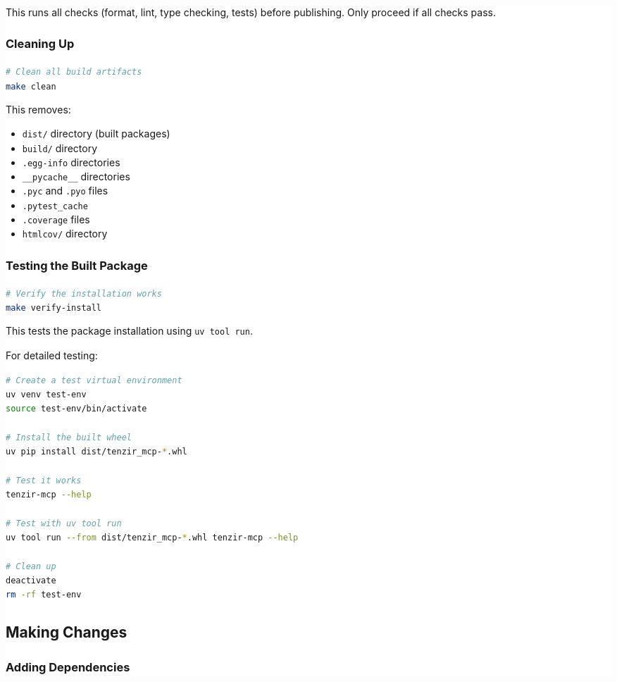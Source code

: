 This runs all checks (format, lint, type checking, tests) before publishing. Only proceed if all checks pass.

### Cleaning Up

```bash
# Clean all build artifacts
make clean
```

This removes:
- `dist/` directory (built packages)
- `build/` directory
- `.egg-info` directories
- `__pycache__` directories
- `.pyc` and `.pyo` files
- `.pytest_cache`
- `.coverage` files
- `htmlcov/` directory

### Testing the Built Package

```bash
# Verify the installation works
make verify-install
```

This tests the package installation using `uv tool run`.

For detailed testing:

```bash
# Create a test virtual environment
uv venv test-env
source test-env/bin/activate

# Install the built wheel
uv pip install dist/tenzir_mcp-*.whl

# Test it works
tenzir-mcp --help

# Test with uv tool run
uv tool run --from dist/tenzir_mcp-*.whl tenzir-mcp --help

# Clean up
deactivate
rm -rf test-env
```

## Making Changes

### Adding Dependencies
